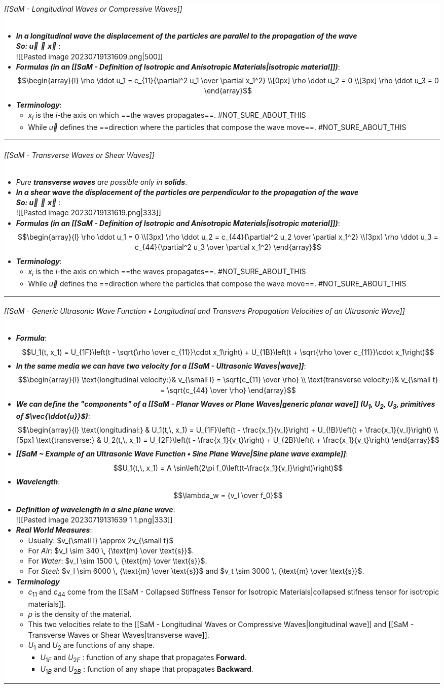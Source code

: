 ###### [[SaM - Longitudinal Waves or Compressive Waves]]
- ***In a longitudinal wave the displacement of the particles are parallel to the propagation of the wave***<br>***So: $\vec u \parallel \vec x$*** :<br>![[Pasted image 20230719131609.png|500]]
- ***Formulas (in an [[SaM - Definition of Isotropic and Anisotropic Materials|isotropic material]])***:$$\begin{array}{l}  \rho \ddot u_1 =  c_{11}{\partial^2 u_1 \over \partial x_1^2}  \\[0px]  \rho \ddot u_2 = 0  \\[3px]  \rho \ddot u_3 = 0 \end{array}$$
- ***Terminology***:
	- $x_i$ is the $i$-the axis on which ==the waves propagates==. #NOT_SURE_ABOUT_THIS 
	- While $\vec u$ defines the ==direction where the particles that compose the wave move==. #NOT_SURE_ABOUT_THIS 

---
###### [[SaM - Transverse Waves or Shear Waves]]
- _Pure **transverse waves** are possible only in **solids**_.
- ***In a shear wave the displacement of the particles are perpendicular to the propagation of the wave***<br>***So: $\vec u \perp \vec x$*** :<br>![[Pasted image 20230719131619.png|333]]
- ***Formulas (in an [[SaM - Definition of Isotropic and Anisotropic Materials|isotropic material]])***:$$\begin{array}{l}  \rho \ddot u_1 =  0  \\[3px]  \rho \ddot u_2 = c_{44}{\partial^2 u_2 \over \partial x_1^2}  \\[3px]  \rho \ddot u_3 = c_{44}{\partial^2 u_3 \over \partial x_1^2} \end{array}$$
- ***Terminology***:
	- $x_i$ is the $i$-the axis on which ==the waves propagates==. #NOT_SURE_ABOUT_THIS 
	- While $\vec u$ defines the ==direction where the particles that compose the wave move==. #NOT_SURE_ABOUT_THIS 
---
###### [[SaM - Generic Ultrasonic Wave Function • Longitudinal and Transvers Propagation Velocities of an Ultrasonic Wave]]
- ***Formula***:$$U_1(t, x_1) = U_{1F}\left(t - \sqrt{\rho \over c_{11}}\cdot x_1\right) + U_{1B}\left(t + \sqrt{\rho \over c_{11}}\cdot x_1\right)$$
- ***In the same media we can have two velocity for a [[SaM - Ultrasonic Waves|wave]]***:$$\begin{array}{l}  \text{longitudinal velocity:}& v_{\small l} = \sqrt{c_{11} \over \rho}  \\  \text{transverse velocity:}& v_{\small t} = \sqrt{c_{44} \over \rho}    \end{array}$$
- ***We can define the "components" of a [[SaM - Planar Waves or Plane Waves|generic planar wave]] ($U_1 ,\ U_2 ,\ U_3$, primitives of $\vec{\ddot{u}}$)***:$$\begin{array}{l} \text{longitudinal:} & U_1(t,\, x_1) = U_{1F}\left(t - \frac{x_1}{v_l}\right) + U_{!B}\left(t + \frac{x_1}{v_l}\right)   \\[5px]   \text{transverse:} & U_2(t,\, x_1) = U_{2F}\left(t - \frac{x_1}{v_t}\right) + U_{2B}\left(t + \frac{x_1}{v_t}\right)  \end{array}$$
- ***[[SaM ~ Example of an Ultrasonic Wave Function • Sine Plane Wave|Sine plane wave example]]***:$$U_1(t,\, x_1) = A \sin\left(2\pi f_0\left(t-\frac{x_1}{v_l}\right)\right)$$
- ***Wavelength***:$$\lambda_w = {v_l \over f_0}$$
- ***Definition of wavelength in a sine plane wave***:<br>![[Pasted image 20230719131639 1 1.png|333]]
- ***Real World Measures***:
	- Usually: $v_{\small l} \approx 2v_{\small t}$
	- For *Air*: $v_l \sim 340 \, {\text{m} \over \text{s}}$.
	- For *Water*: $v_l \sim 1500 \, {\text{m} \over \text{s}}$.
	- For *Steel*: $v_l \sim 6000 \, {\text{m} \over \text{s}}$ and $v_t \sim 3000 \, {\text{m} \over \text{s}}$.
- ***Terminology***
	- $c_{11}$ and $c_{44}$ come from the [[SaM - Collapsed Stiffness Tensor for Isotropic Materials|collapsed stifness tensor for isotropic materials]].
	- $\rho$ is the density of the material.
	- This two velocities relate to the [[SaM - Longitudinal Waves or Compressive Waves|longitudinal wave]] and [[SaM - Transverse Waves or Shear Waves|transverse wave]].
	-  $U_1$ and $U_2$ are functions of any shape.
		- $U_{1F}$ and $U_{2F}$ : function of any shape that propagates **Forward**.
		- $U_{1B}$ and $U_{2B}$ : function of any shape that propagates **Backward**.

---